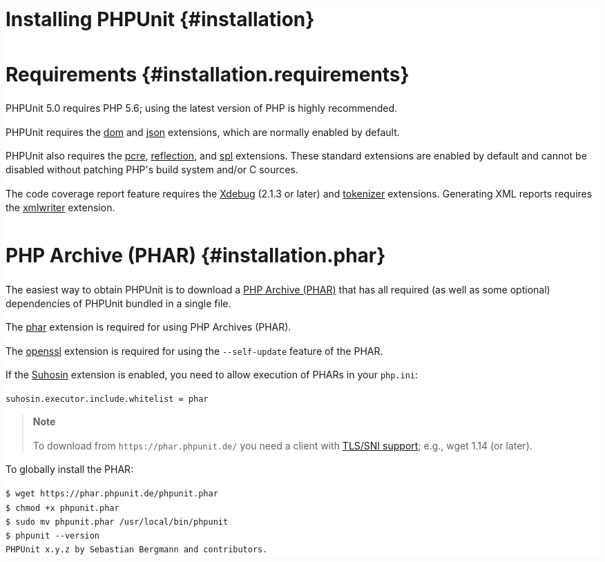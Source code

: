 Installing PHPUnit {#installation}
==================

Requirements {#installation.requirements}
============

PHPUnit 5.0 requires PHP 5.6; using the latest version of PHP is highly
recommended.

PHPUnit requires the [dom](http://php.net/manual/en/dom.setup.php) and
[json](http://php.net/manual/en/json.installation.php) extensions, which
are normally enabled by default.

PHPUnit also requires the
[pcre](http://php.net/manual/en/pcre.installation.php),
[reflection](http://php.net/manual/en/reflection.installation.php), and
[spl](http://php.net/manual/en/spl.installation.php) extensions. These
standard extensions are enabled by default and cannot be disabled
without patching PHP's build system and/or C sources.

The code coverage report feature requires the
[Xdebug](http://xdebug.org/) (2.1.3 or later) and
[tokenizer](http://php.net/manual/en/tokenizer.installation.php)
extensions. Generating XML reports requires the
[xmlwriter](http://php.net/manual/en/xmlwriter.installation.php)
extension.

PHP Archive (PHAR) {#installation.phar}
==================

The easiest way to obtain PHPUnit is to download a [PHP Archive
(PHAR)](http://php.net/phar) that has all required (as well as some
optional) dependencies of PHPUnit bundled in a single file.

The [phar](http://php.net/manual/en/phar.installation.php) extension is
required for using PHP Archives (PHAR).

The [openssl](http://php.net/manual/en/openssl.installation.php)
extension is required for using the `--self-update` feature of the PHAR.

If the [Suhosin](http://suhosin.org/) extension is enabled, you need to
allow execution of PHARs in your `php.ini`:

    suhosin.executor.include.whitelist = phar

> **Note**
>
> To download from `https://phar.phpunit.de/` you need a client with
> [TLS/SNI
> support](http://en.wikipedia.org/wiki/Server_Name_Indication); e.g.,
> wget 1.14 (or later).

To globally install the PHAR:

    $ wget https://phar.phpunit.de/phpunit.phar
    $ chmod +x phpunit.phar
    $ sudo mv phpunit.phar /usr/local/bin/phpunit
    $ phpunit --version
    PHPUnit x.y.z by Sebastian Bergmann and contributors.
